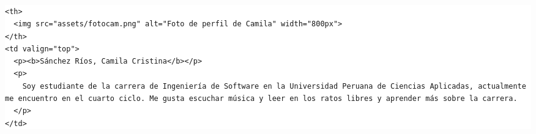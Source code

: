     <th>
      <img src="assets/fotocam.png" alt="Foto de perfil de Camila" width="800px">
    </th>
    <td valign="top">
      <p><b>Sánchez Ríos, Camila Cristina</b></p>
      <p>
        Soy estudiante de la carrera de Ingeniería de Software en la Universidad Peruana de Ciencias Aplicadas, actualmente me encuentro en el cuarto ciclo. Me gusta escuchar música y leer en los ratos libres y aprender más sobre la carrera.
      </p>
    </td>
  </tr>
  <tr>
    <th>